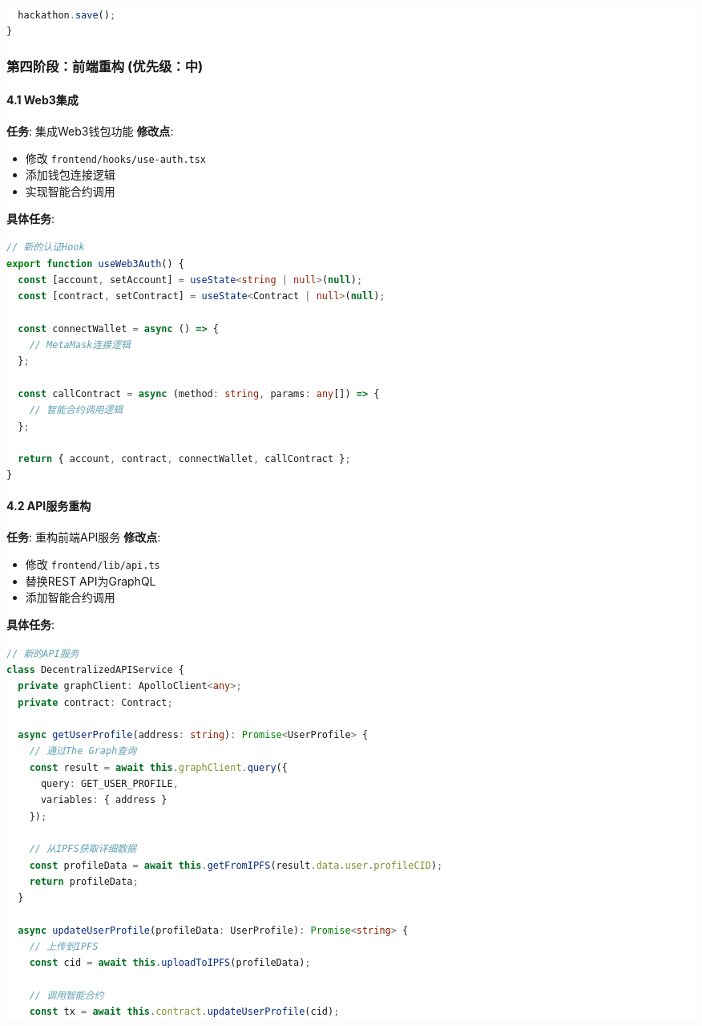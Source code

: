 ```typescript
  hackathon.save();
}
```

### 第四阶段：前端重构 (优先级：中)

#### 4.1 Web3集成
**任务**: 集成Web3钱包功能
**修改点**:
- 修改 `frontend/hooks/use-auth.tsx`
- 添加钱包连接逻辑
- 实现智能合约调用

**具体任务**:
```typescript
// 新的认证Hook
export function useWeb3Auth() {
  const [account, setAccount] = useState<string | null>(null);
  const [contract, setContract] = useState<Contract | null>(null);
  
  const connectWallet = async () => {
    // MetaMask连接逻辑
  };
  
  const callContract = async (method: string, params: any[]) => {
    // 智能合约调用逻辑
  };
  
  return { account, contract, connectWallet, callContract };
}
```

#### 4.2 API服务重构
**任务**: 重构前端API服务
**修改点**:
- 修改 `frontend/lib/api.ts`
- 替换REST API为GraphQL
- 添加智能合约调用

**具体任务**:
```typescript
// 新的API服务
class DecentralizedAPIService {
  private graphClient: ApolloClient<any>;
  private contract: Contract;
  
  async getUserProfile(address: string): Promise<UserProfile> {
    // 通过The Graph查询
    const result = await this.graphClient.query({
      query: GET_USER_PROFILE,
      variables: { address }
    });
    
    // 从IPFS获取详细数据
    const profileData = await this.getFromIPFS(result.data.user.profileCID);
    return profileData;
  }
  
  async updateUserProfile(profileData: UserProfile): Promise<string> {
    // 上传到IPFS
    const cid = await this.uploadToIPFS(profileData);
    
    // 调用智能合约
    const tx = await this.contract.updateUserProfile(cid);
```